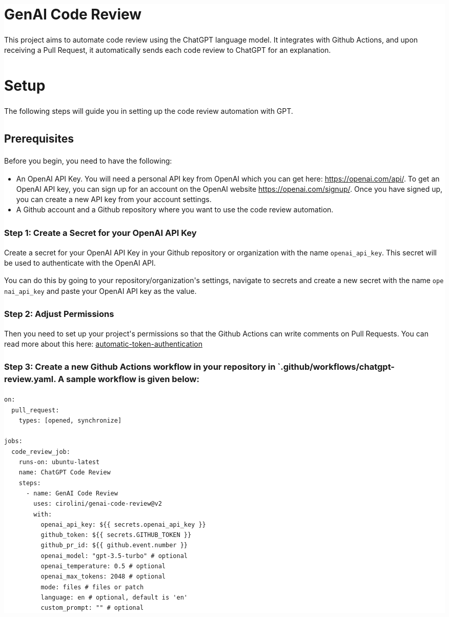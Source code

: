 # GenAI Code Review

This project aims to automate code review using the ChatGPT language model. It integrates with Github Actions, and upon receiving a Pull Request, it automatically sends each code review to ChatGPT for an explanation.

# Setup

The following steps will guide you in setting up the code review automation with GPT.

## Prerequisites
Before you begin, you need to have the following:

- An OpenAI API Key. You will need a personal API key from OpenAI which you can get here: https://openai.com/api/. To get an OpenAI API key, you can sign up for an account on the OpenAI website https://openai.com/signup/. Once you have signed up, you can create a new API key from your account settings.
- A Github account and a Github repository where you want to use the code review automation.

### Step 1: Create a Secret for your OpenAI API Key

Create a secret for your OpenAI API Key in your Github repository or organization with the name `openai_api_key`. This secret will be used to authenticate with the OpenAI API.

You can do this by going to your repository/organization's settings, navigate to secrets and create a new secret with the name `openai_api_key` and paste your OpenAI API key as the value.

### Step 2: Adjust Permissions

Then you need to set up your project's permissions so that the Github Actions can write comments on Pull Requests. You can read more about this here: [automatic-token-authentication](https://docs.github.com/en/actions/security-guides/automatic-token-authentication#modifying-the-permissions-for-the-github_token)

### Step 3: Create a new Github Actions workflow in your repository in `.github/workflows/chatgpt-review.yaml. A sample workflow is given below:

```
on:
  pull_request:
    types: [opened, synchronize]

jobs:
  code_review_job:
    runs-on: ubuntu-latest
    name: ChatGPT Code Review
    steps:
      - name: GenAI Code Review
        uses: cirolini/genai-code-review@v2
        with:
          openai_api_key: ${{ secrets.openai_api_key }}
          github_token: ${{ secrets.GITHUB_TOKEN }}
          github_pr_id: ${{ github.event.number }}
          openai_model: "gpt-3.5-turbo" # optional
          openai_temperature: 0.5 # optional
          openai_max_tokens: 2048 # optional
          mode: files # files or patch
          language: en # optional, default is 'en'
          custom_prompt: "" # optional
```
